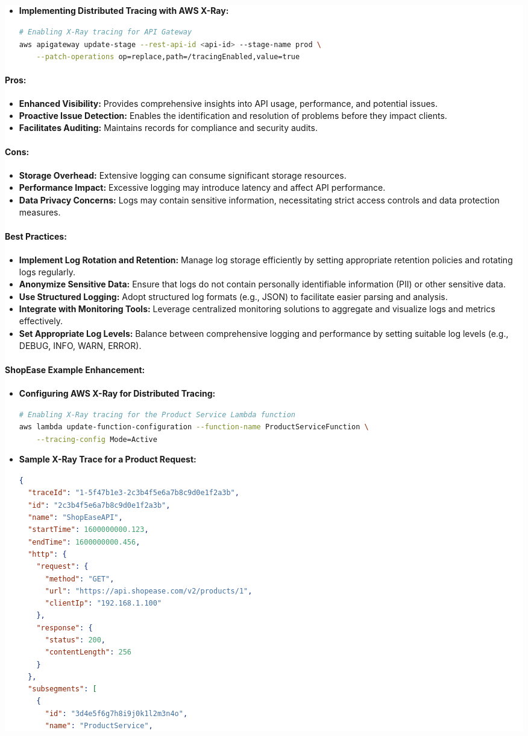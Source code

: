 - **Implementing Distributed Tracing with AWS X-Ray:**
  ```bash
  # Enabling X-Ray tracing for API Gateway
  aws apigateway update-stage --rest-api-id <api-id> --stage-name prod \
      --patch-operations op=replace,path=/tracingEnabled,value=true
  ```

#### **Pros:**

- **Enhanced Visibility:** Provides comprehensive insights into API usage, performance, and potential issues.
- **Proactive Issue Detection:** Enables the identification and resolution of problems before they impact clients.
- **Facilitates Auditing:** Maintains records for compliance and security audits.

#### **Cons:**

- **Storage Overhead:** Extensive logging can consume significant storage resources.
- **Performance Impact:** Excessive logging may introduce latency and affect API performance.
- **Data Privacy Concerns:** Logs may contain sensitive information, necessitating strict access controls and data protection measures.

#### **Best Practices:**

- **Implement Log Rotation and Retention:** Manage log storage efficiently by setting appropriate retention policies and rotating logs regularly.
- **Anonymize Sensitive Data:** Ensure that logs do not contain personally identifiable information (PII) or other sensitive data.
- **Use Structured Logging:** Adopt structured log formats (e.g., JSON) to facilitate easier parsing and analysis.
- **Integrate with Monitoring Tools:** Leverage centralized monitoring solutions to aggregate and visualize logs and metrics effectively.
- **Set Appropriate Log Levels:** Balance between comprehensive logging and performance by setting suitable log levels (e.g., DEBUG, INFO, WARN, ERROR).

#### **ShopEase Example Enhancement:**

- **Configuring AWS X-Ray for Distributed Tracing:**
  ```bash
  # Enabling X-Ray tracing for the Product Service Lambda function
  aws lambda update-function-configuration --function-name ProductServiceFunction \
      --tracing-config Mode=Active
  ```

- **Sample X-Ray Trace for a Product Request:**
  ```json
  {
    "traceId": "1-5f47b1e3-2c3b4f5e6a7b8c9d0e1f2a3b",
    "id": "2c3b4f5e6a7b8c9d0e1f2a3b",
    "name": "ShopEaseAPI",
    "startTime": 1600000000.123,
    "endTime": 1600000000.456,
    "http": {
      "request": {
        "method": "GET",
        "url": "https://api.shopease.com/v2/products/1",
        "clientIp": "192.168.1.100"
      },
      "response": {
        "status": 200,
        "contentLength": 256
      }
    },
    "subsegments": [
      {
        "id": "3d4e5f6g7h8i9j0k1l2m3n4o",
        "name": "ProductService",
  ```